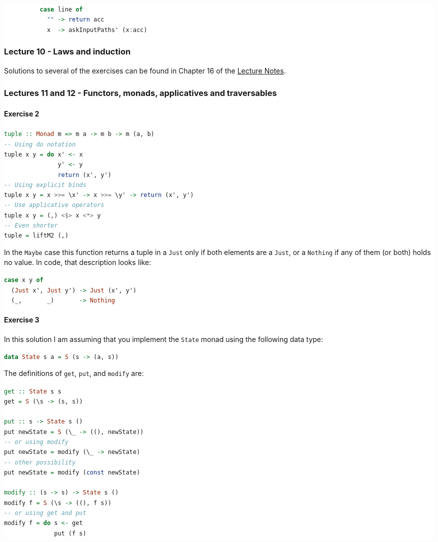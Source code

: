 ```haskell
          case line of
            "" -> return acc
            x  -> askInputPaths' (x:acc)
```

### Lecture 10 - Laws and induction

Solutions to several of the exercises can be found in Chapter 16 of the [Lecture Notes](http://www.staff.science.uu.nl/~hage0101/FP-elec.pdf).

### Lectures 11 and 12 - Functors, monads, applicatives and traversables

#### Exercise 2

```haskell
tuple :: Monad m => m a -> m b -> m (a, b)
-- Using do notation
tuple x y = do x' <- x
               y' <- y
               return (x', y')
-- Using explicit binds
tuple x y = x >>= \x' -> x >>= \y' -> return (x', y')
-- Use applicative operators
tuple x y = (,) <$> x <*> y
-- Even shorter
tuple = liftM2 (,)
```

In the `Maybe` case this function returns a tuple in a `Just` only if both elements are a `Just`, or a `Nothing` if any of them (or both) holds no value. In code, that description looks like:

```haskell
case x y of
  (Just x', Just y') -> Just (x', y')
  (_,       _)       -> Nothing
```

#### Exercise 3

In this solution I am assuming that you implement the `State` monad using the following data type:

```haskell
data State s a = S (s -> (a, s))
```

The definitions of `get`, `put`, and `modify` are:

```haskell
get :: State s s
get = S (\s -> (s, s))

put :: s -> State s ()
put newState = S (\_ -> ((), newState))
-- or using modify
put newState = modify (\_ -> newState)
-- other possibility
put newState = modify (const newState)

modify :: (s -> s) -> State s ()
modify f = S (\s -> ((), f s))
-- or using get and put
modify f = do s <- get
              put (f s)
```
